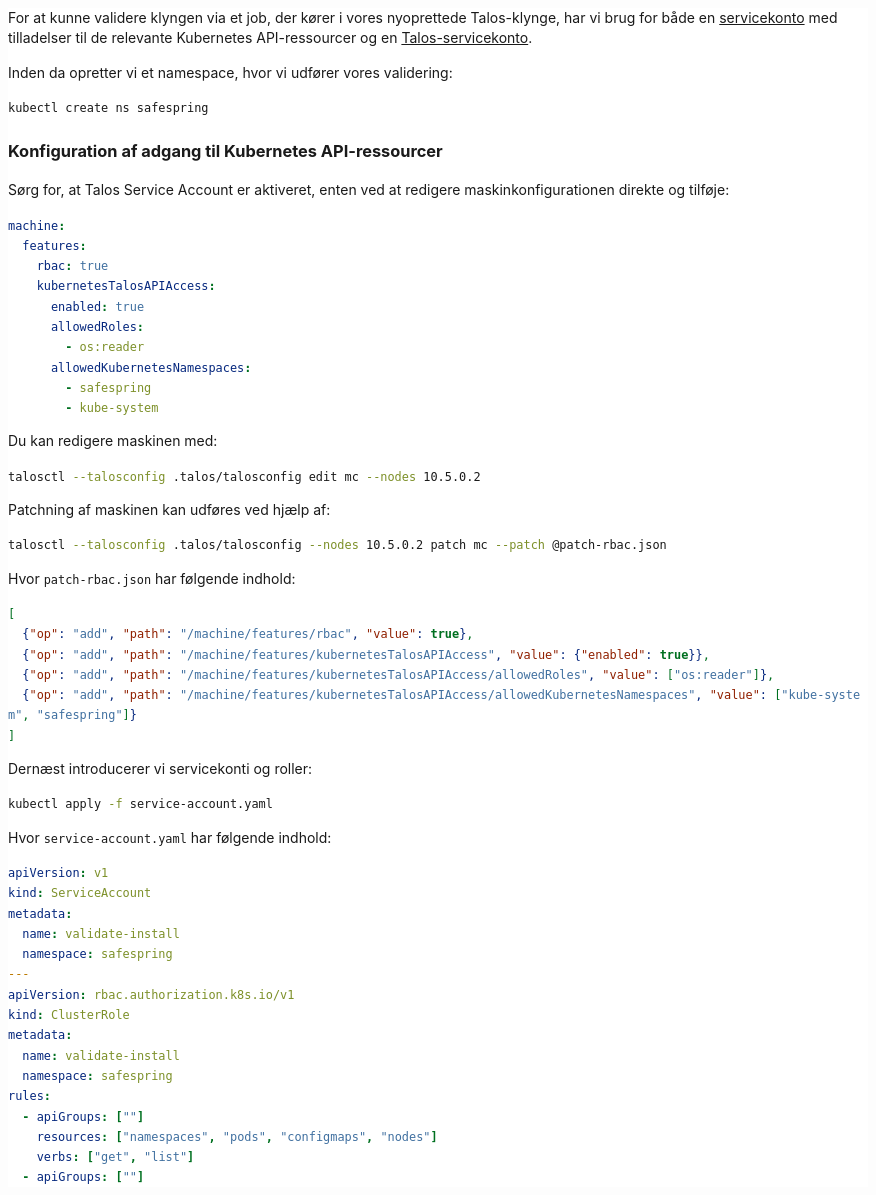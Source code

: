 For at kunne validere klyngen via et job, der kører i vores nyoprettede Talos-klynge, har vi brug for både en [servicekonto](https://kubernetes.io/docs/concepts/security/service-accounts/) med tilladelser til de relevante Kubernetes API-ressourcer og en [Talos-servicekonto](https://www.talos.dev/v1.9/advanced/talos-api-access-from-k8s/).

Inden da opretter vi et namespace, hvor vi udfører vores validering:
```bash
kubectl create ns safespring
```
### Konfiguration af adgang til Kubernetes API-ressourcer

Sørg for, at Talos Service Account er aktiveret, enten ved at redigere maskinkonfigurationen direkte og tilføje:
```yaml
machine:
  features:
    rbac: true
    kubernetesTalosAPIAccess:
      enabled: true
      allowedRoles:
        - os:reader
      allowedKubernetesNamespaces:
        - safespring
        - kube-system
```
Du kan redigere maskinen med:
```bash
talosctl --talosconfig .talos/talosconfig edit mc --nodes 10.5.0.2
```
Patchning af maskinen kan udføres ved hjælp af:
```bash
talosctl --talosconfig .talos/talosconfig --nodes 10.5.0.2 patch mc --patch @patch-rbac.json
```
Hvor `patch-rbac.json` har følgende indhold:
```json
[
  {"op": "add", "path": "/machine/features/rbac", "value": true},
  {"op": "add", "path": "/machine/features/kubernetesTalosAPIAccess", "value": {"enabled": true}},
  {"op": "add", "path": "/machine/features/kubernetesTalosAPIAccess/allowedRoles", "value": ["os:reader"]},
  {"op": "add", "path": "/machine/features/kubernetesTalosAPIAccess/allowedKubernetesNamespaces", "value": ["kube-system", "safespring"]}
]
```
Dernæst introducerer vi servicekonti og roller:
```bash
kubectl apply -f service-account.yaml
```
Hvor `service-account.yaml` har følgende indhold:
```yaml
apiVersion: v1
kind: ServiceAccount
metadata:
  name: validate-install
  namespace: safespring
---
apiVersion: rbac.authorization.k8s.io/v1
kind: ClusterRole
metadata:
  name: validate-install
  namespace: safespring
rules:
  - apiGroups: [""]
    resources: ["namespaces", "pods", "configmaps", "nodes"]
    verbs: ["get", "list"]
  - apiGroups: [""]
```
